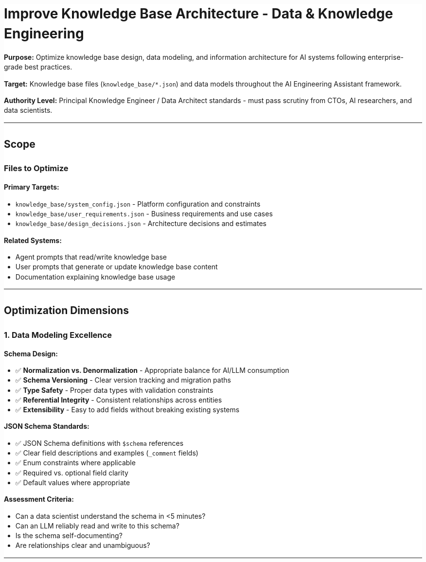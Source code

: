 # Improve Knowledge Base Architecture - Data & Knowledge Engineering

**Purpose:** Optimize knowledge base design, data modeling, and information architecture for AI systems following enterprise-grade best practices.

**Target:** Knowledge base files (`knowledge_base/*.json`) and data models throughout the AI Engineering Assistant framework.

**Authority Level:** Principal Knowledge Engineer / Data Architect standards - must pass scrutiny from CTOs, AI researchers, and data scientists.

---

## Scope

### Files to Optimize

**Primary Targets:**
- `knowledge_base/system_config.json` - Platform configuration and constraints
- `knowledge_base/user_requirements.json` - Business requirements and use cases
- `knowledge_base/design_decisions.json` - Architecture decisions and estimates

**Related Systems:**
- Agent prompts that read/write knowledge base
- User prompts that generate or update knowledge base content
- Documentation explaining knowledge base usage

---

## Optimization Dimensions

### 1. Data Modeling Excellence

**Schema Design:**
- ✅ **Normalization vs. Denormalization** - Appropriate balance for AI/LLM consumption
- ✅ **Schema Versioning** - Clear version tracking and migration paths
- ✅ **Type Safety** - Proper data types with validation constraints
- ✅ **Referential Integrity** - Consistent relationships across entities
- ✅ **Extensibility** - Easy to add fields without breaking existing systems

**JSON Schema Standards:**
- ✅ JSON Schema definitions with `$schema` references
- ✅ Clear field descriptions and examples (`_comment` fields)
- ✅ Enum constraints where applicable
- ✅ Required vs. optional field clarity
- ✅ Default values where appropriate

**Assessment Criteria:**
- Can a data scientist understand the schema in <5 minutes?
- Can an LLM reliably read and write to this schema?
- Is the schema self-documenting?
- Are relationships clear and unambiguous?

---